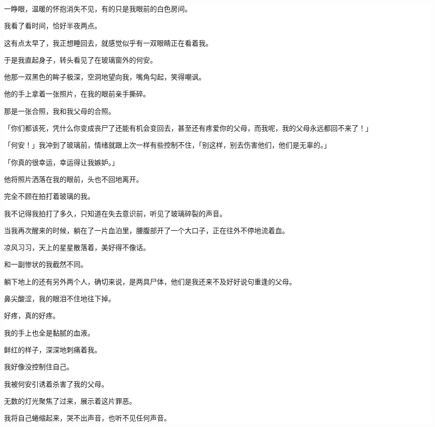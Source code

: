 一睁眼，温暖的怀抱消失不见，有的只是我眼前的白色房间。


我看了看时间，恰好半夜两点。


这有点太早了，我正想睡回去，就感觉似乎有一双眼睛正在看着我。


于是我直起身子，转头看见了在玻璃窗外的何安。


他那一双黑色的眸子极深，空洞地望向我，嘴角勾起，笑得嘲讽。


他的手上拿着一张照片，在我的眼前亲手撕碎。


那是一张合照，我和我父母的合照。


「你们都该死，凭什么你变成丧尸了还能有机会变回去，甚至还有疼爱你的父母，而我呢，我的父母永远都回不来了！」


「何安！」我冲到了玻璃前，情绪就跟上次一样有些控制不住，「别这样，别去伤害他们，他们是无辜的。」


「你真的很幸运，幸运得让我嫉妒。」


他将照片洒落在我的眼前，头也不回地离开。


完全不顾在拍打着玻璃的我。


我不记得我拍打了多久，只知道在失去意识前，听见了玻璃碎裂的声音。


当我再次醒来的时候，躺在了一片血泊里，腰腹部开了一个大口子，正在往外不停地流着血。


凉风习习，天上的星星散落着，美好得不像话。


和一副惨状的我截然不同。


躺下地上的还有另外两个人，确切来说，是两具尸体，他们是我还来不及好好说句重逢的父母。


鼻尖酸涩，我的眼泪不住地往下掉。


好疼，真的好疼。


我的手上也全是黏腻的血液。


鲜红的样子，深深地刺痛着我。


我好像没控制住自己。


我被何安引诱着杀害了我的父母。


无数的灯光聚焦了过来，展示着这片罪恶。


我将自己蜷缩起来，哭不出声音，也听不见任何声音。
